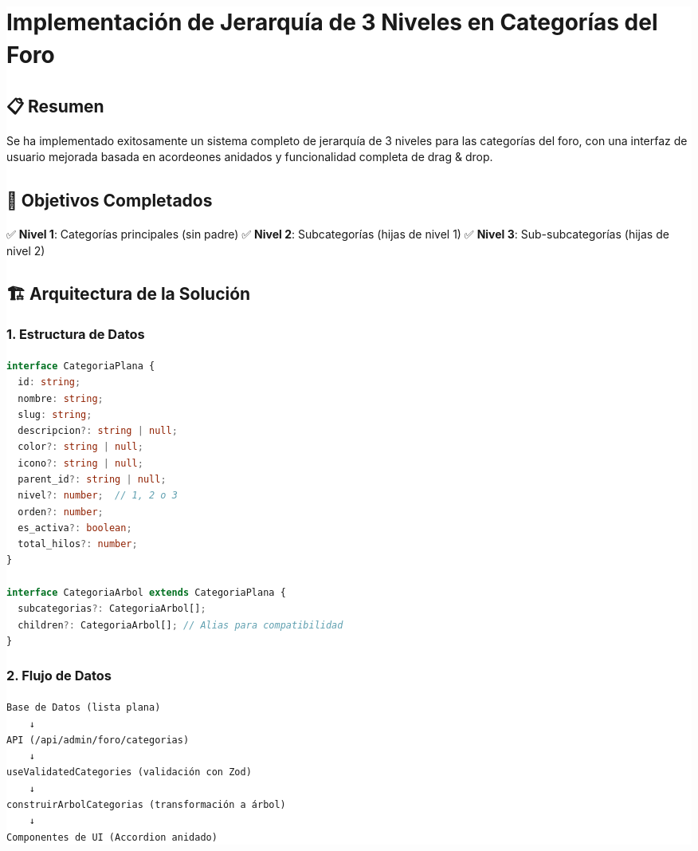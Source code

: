# Implementación de Jerarquía de 3 Niveles en Categorías del Foro

## 📋 Resumen

Se ha implementado exitosamente un sistema completo de jerarquía de 3 niveles para las categorías del foro, con una interfaz de usuario mejorada basada en acordeones anidados y funcionalidad completa de drag & drop.

## 🎯 Objetivos Completados

✅ **Nivel 1**: Categorías principales (sin padre)
✅ **Nivel 2**: Subcategorías (hijas de nivel 1)
✅ **Nivel 3**: Sub-subcategorías (hijas de nivel 2)

## 🏗️ Arquitectura de la Solución

### 1. Estructura de Datos

```typescript
interface CategoriaPlana {
  id: string;
  nombre: string;
  slug: string;
  descripcion?: string | null;
  color?: string | null;
  icono?: string | null;
  parent_id?: string | null;
  nivel?: number;  // 1, 2 o 3
  orden?: number;
  es_activa?: boolean;
  total_hilos?: number;
}

interface CategoriaArbol extends CategoriaPlana {
  subcategorias?: CategoriaArbol[];
  children?: CategoriaArbol[]; // Alias para compatibilidad
}
```

### 2. Flujo de Datos

```
Base de Datos (lista plana)
    ↓
API (/api/admin/foro/categorias)
    ↓
useValidatedCategories (validación con Zod)
    ↓
construirArbolCategorias (transformación a árbol)
    ↓
Componentes de UI (Accordion anidado)
```
